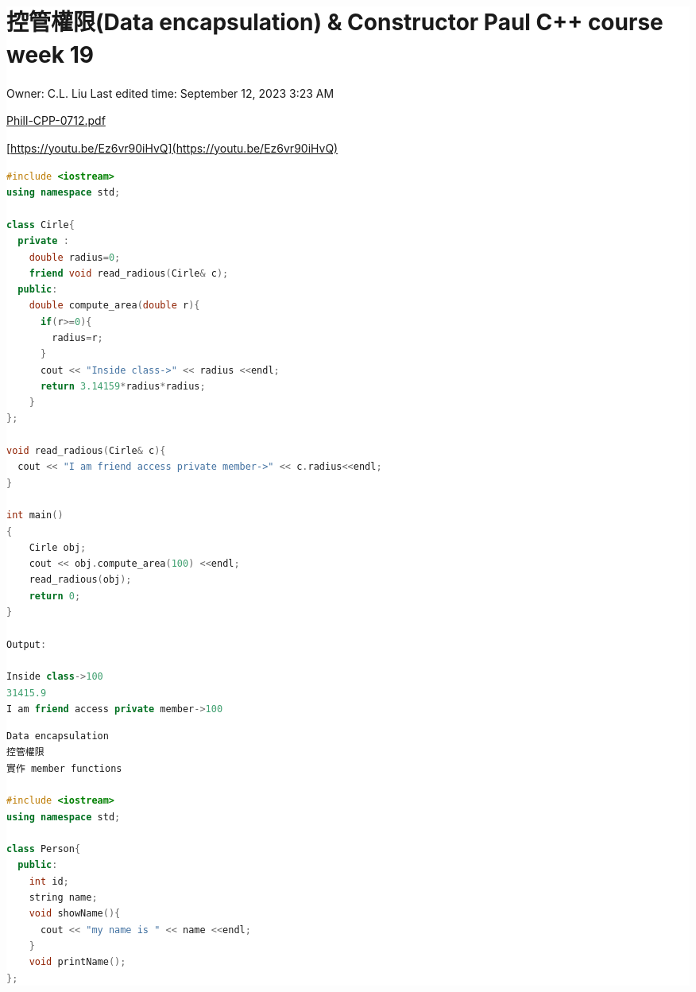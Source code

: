 # 控管權限(Data encapsulation) & Constructor                                                  Paul C++ course week 19

Owner: C.L. Liu
Last edited time: September 12, 2023 3:23 AM

[Phill-CPP-0712.pdf](%E6%8E%A7%E7%AE%A1%E6%AC%8A%E9%99%90(Data%20encapsulation)%20&%20Constructor%20Paul%20C++%20co%20375b29f5ab8e44a19526ad15399ed5d5/Phill-CPP-0712.pdf)

[https://youtu.be/Ez6vr90iHvQ](https://youtu.be/Ez6vr90iHvQ)

```cpp
#include <iostream>
using namespace std;

class Cirle{
  private : 
    double radius=0;
    friend void read_radious(Cirle& c);
  public: 
    double compute_area(double r){
      if(r>=0){
        radius=r;
      }
      cout << "Inside class->" << radius <<endl;
      return 3.14159*radius*radius;
    }
};

void read_radious(Cirle& c){
  cout << "I am friend access private member->" << c.radius<<endl;
}

int main() 
{
    Cirle obj;
    cout << obj.compute_area(100) <<endl;
    read_radious(obj);
    return 0;
}

Output:

Inside class->100
31415.9
I am friend access private member->100
```

```cpp
Data encapsulation
控管權限
實作 member functions

#include <iostream>
using namespace std;

class Person{
  public:
    int id;
    string name;
    void showName(){
      cout << "my name is " << name <<endl;
    }
    void printName();
};
```